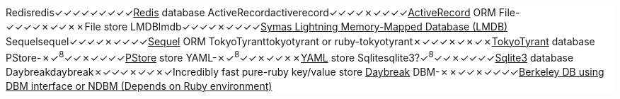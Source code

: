 <tr><td>Redis</td><td>redis</td><td class="feature yes">✓</td><td class="feature yes">✓</td><td class="feature yes">✓</td><td class="feature yes">✓</td><td class="feature yes">✓</td><td class="feature yes">✓</td><td class="feature yes">✓</td><td class="feature yes">✓</td><td class="feature yes">✓</td><td><a href="http://redis.io/">Redis</a> database</td></tr>

<tr><td>ActiveRecord</td><td>activerecord</td><td class="feature yes">✓</td><td class="feature yes">✓</td><td class="feature yes">✓</td><td class="feature yes">✓</td><td class="feature no">✗</td><td class="feature yes">✓</td><td class="feature yes">✓</td><td class="feature yes">✓</td><td class="feature yes">✓</td><td><a href="https://rubygems.org/gems/activerecord">ActiveRecord</a> ORM</td></tr>

<tr><td>File</td><td>-</td><td class="feature yes">✓</td><td class="feature yes">✓</td><td class="feature yes">✓</td><td class="feature yes">✓</td><td class="feature no">✗</td><td class="feature yes">✓</td><td class="feature yes">✓</td><td class="feature no">✗</td><td class="feature no">✗</td><td>File store</td></tr>

<tr><td>LMDB</td><td>lmdb</td><td class="feature yes">✓</td><td class="feature yes">✓</td><td class="feature yes">✓</td><td class="feature yes">✓</td><td class="feature no">✗</td><td class="feature yes">✓</td><td class="feature yes">✓</td><td class="feature yes">✓</td><td class="feature yes">✓</td><td><a href="http://symas.com/mdb/">Symas Lightning Memory-Mapped Database (LMDB)</a></td></tr>

<tr><td>Sequel</td><td>sequel</td><td class="feature yes">✓</td><td class="feature yes">✓</td><td class="feature yes">✓</td><td class="feature yes">✓</td><td class="feature no">✗</td><td class="feature yes">✓</td><td class="feature yes">✓</td><td class="feature yes">✓</td><td class="feature yes">✓</td><td><a href="http://sequel.rubyforge.org/">Sequel</a> ORM</td></tr>

<tr><td>TokyoTyrant</td><td>tokyotyrant or ruby-tokyotyrant</td><td class="feature no">✗</td><td class="feature yes">✓</td><td class="feature yes">✓</td><td class="feature yes">✓</td><td class="feature no">✗</td><td class="feature yes">✓</td><td class="feature no">✗</td><td class="feature yes">✓</td><td class="feature no">✗</td><td><a href="http://fallabs.com/tokyotyrant/">TokyoTyrant</a> database</td></tr>

<tr><td>PStore</td><td>-</td><td class="feature no">✗</td><td class="feature yes">✓<sup>8</sup></td><td class="feature yes">✓</td><td class="feature yes">✓</td><td class="feature no">✗</td><td class="feature yes">✓</td><td class="feature yes">✓</td><td class="feature yes">✓</td><td class="feature yes">✓</td><td><a href="http://ruby-doc.org/stdlib/libdoc/pstore/rdoc/PStore.html">PStore</a> store</td></tr>

<tr><td>YAML</td><td>-</td><td class="feature no">✗</td><td class="feature yes">✓<sup>8</sup></td><td class="feature yes">✓</td><td class="feature yes">✓</td><td class="feature no">✗</td><td class="feature yes">✓</td><td class="feature yes">✓</td><td class="feature no">✗</td><td class="feature no">✗</td><td><a href="http://www.ruby-doc.org/stdlib/libdoc/yaml/rdoc/YAML/Store.html">YAML</a> store</td></tr>

<tr><td>Sqlite</td><td>sqlite3</td><td class="feature unknown">?</td><td class="feature yes">✓<sup>8</sup></td><td class="feature yes">✓</td><td class="feature yes">✓</td><td class="feature no">✗</td><td class="feature yes">✓</td><td class="feature yes">✓</td><td class="feature yes">✓</td><td class="feature yes">✓</td><td><a href="http://sqlite.org/">Sqlite3</a> database</td></tr>

<tr><td>Daybreak</td><td>daybreak</td><td class="feature no">✗</td><td class="feature yes">✓</td><td class="feature yes">✓</td><td class="feature yes">✓</td><td class="feature no">✗</td><td class="feature yes">✓</td><td class="feature yes">✓</td><td class="feature no">✗</td><td class="feature yes">✓</td><td>Incredibly fast pure-ruby key/value store <a href="http://propublica.github.com/daybreak/">Daybreak</a></td></tr>

<tr><td>DBM</td><td>-</td><td class="feature no">✗</td><td class="feature no">✗</td><td class="feature yes">✓</td><td class="feature yes">✓</td><td class="feature no">✗</td><td class="feature yes">✓</td><td class="feature yes">✓</td><td class="feature yes">✓</td><td class="feature yes">✓</td><td><a href="http://www.ruby-doc.org/stdlib/libdoc/dbm/rdoc/DBM.html">Berkeley DB using DBM interface or NDBM (Depends on Ruby environment)</a></td></tr>
